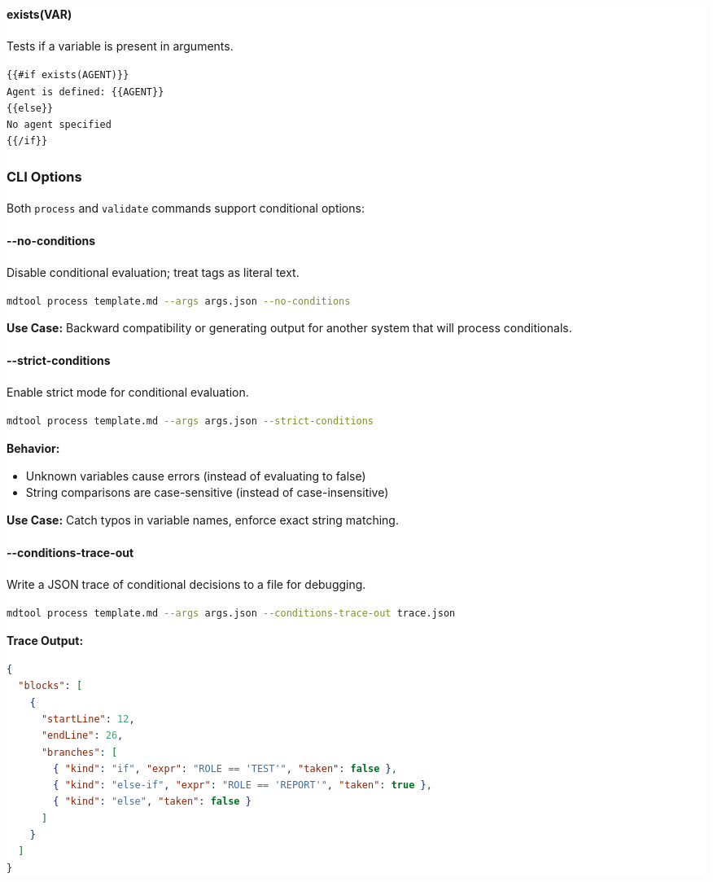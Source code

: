 #### exists(VAR)

Tests if a variable is present in arguments.

```markdown
{{#if exists(AGENT)}}
Agent is defined: {{AGENT}}
{{else}}
No agent specified
{{/if}}
```

### CLI Options

Both `process` and `validate` commands support conditional options:

#### --no-conditions

Disable conditional evaluation; treat tags as literal text.

```bash
mdtool process template.md --args args.json --no-conditions
```

**Use Case:** Backward compatibility or generating output for another system that will process conditionals.

#### --strict-conditions

Enable strict mode for conditional evaluation.

```bash
mdtool process template.md --args args.json --strict-conditions
```

**Behavior:**
- Unknown variables cause errors (instead of evaluating to false)
- String comparisons are case-sensitive (instead of case-insensitive)

**Use Case:** Catch typos in variable names, enforce exact string matching.

#### --conditions-trace-out

Write a JSON trace of conditional decisions to a file for debugging.

```bash
mdtool process template.md --args args.json --conditions-trace-out trace.json
```

**Trace Output:**
```json
{
  "blocks": [
    {
      "startLine": 12,
      "endLine": 26,
      "branches": [
        { "kind": "if", "expr": "ROLE == 'TEST'", "taken": false },
        { "kind": "else-if", "expr": "ROLE == 'REPORT'", "taken": true },
        { "kind": "else", "taken": false }
      ]
    }
  ]
}
```
